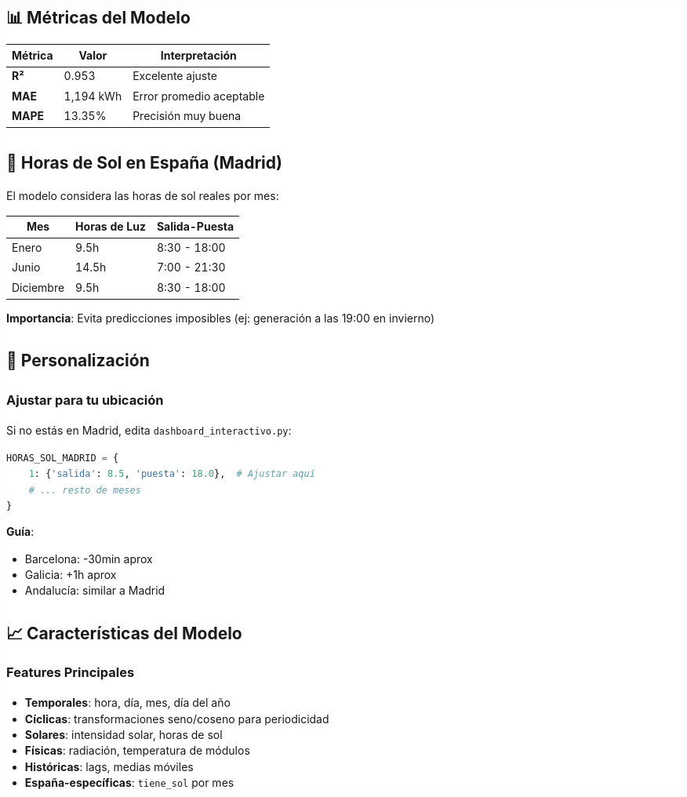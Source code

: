 ## 📊 Métricas del Modelo

| Métrica | Valor | Interpretación |
|---------|-------|----------------|
| **R²** | 0.953 | Excelente ajuste |
| **MAE** | 1,194 kWh | Error promedio aceptable |
| **MAPE** | 13.35% | Precisión muy buena |

## 🌅 Horas de Sol en España (Madrid)

El modelo considera las horas de sol reales por mes:

| Mes | Horas de Luz | Salida-Puesta |
|-----|--------------|---------------|
| Enero | 9.5h | 8:30 - 18:00 |
| Junio | 14.5h | 7:00 - 21:30 |
| Diciembre | 9.5h | 8:30 - 18:00 |

**Importancia**: Evita predicciones imposibles (ej: generación a las 19:00 en invierno)

## 🔧 Personalización

### Ajustar para tu ubicación

Si no estás en Madrid, edita `dashboard_interactivo.py`:

```python
HORAS_SOL_MADRID = {
    1: {'salida': 8.5, 'puesta': 18.0},  # Ajustar aquí
    # ... resto de meses
}
```

**Guía**:
- Barcelona: -30min aprox
- Galicia: +1h aprox
- Andalucía: similar a Madrid

## 📈 Características del Modelo

### Features Principales
- **Temporales**: hora, día, mes, día del año
- **Cíclicas**: transformaciones seno/coseno para periodicidad
- **Solares**: intensidad solar, horas de sol
- **Físicas**: radiación, temperatura de módulos
- **Históricas**: lags, medias móviles
- **España-específicas**: `tiene_sol` por mes
